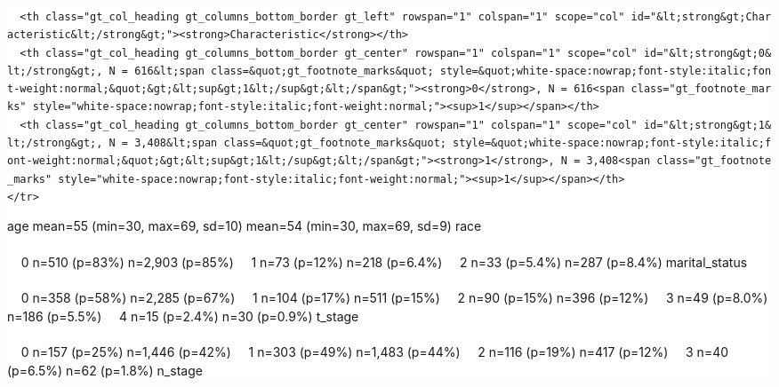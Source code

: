       <th class="gt_col_heading gt_columns_bottom_border gt_left" rowspan="1" colspan="1" scope="col" id="&lt;strong&gt;Characteristic&lt;/strong&gt;"><strong>Characteristic</strong></th>
      <th class="gt_col_heading gt_columns_bottom_border gt_center" rowspan="1" colspan="1" scope="col" id="&lt;strong&gt;0&lt;/strong&gt;, N = 616&lt;span class=&quot;gt_footnote_marks&quot; style=&quot;white-space:nowrap;font-style:italic;font-weight:normal;&quot;&gt;&lt;sup&gt;1&lt;/sup&gt;&lt;/span&gt;"><strong>0</strong>, N = 616<span class="gt_footnote_marks" style="white-space:nowrap;font-style:italic;font-weight:normal;"><sup>1</sup></span></th>
      <th class="gt_col_heading gt_columns_bottom_border gt_center" rowspan="1" colspan="1" scope="col" id="&lt;strong&gt;1&lt;/strong&gt;, N = 3,408&lt;span class=&quot;gt_footnote_marks&quot; style=&quot;white-space:nowrap;font-style:italic;font-weight:normal;&quot;&gt;&lt;sup&gt;1&lt;/sup&gt;&lt;/span&gt;"><strong>1</strong>, N = 3,408<span class="gt_footnote_marks" style="white-space:nowrap;font-style:italic;font-weight:normal;"><sup>1</sup></span></th>
    </tr>
  </thead>
  <tbody class="gt_table_body">
    <tr><td headers="label" class="gt_row gt_left" style="font-weight: bold;">age</td>
<td headers="stat_1" class="gt_row gt_center">mean=55 (min=30, max=69, sd=10)</td>
<td headers="stat_2" class="gt_row gt_center">mean=54 (min=30, max=69, sd=9)</td></tr>
    <tr><td headers="label" class="gt_row gt_left" style="font-weight: bold;">race</td>
<td headers="stat_1" class="gt_row gt_center"><br /></td>
<td headers="stat_2" class="gt_row gt_center"><br /></td></tr>
    <tr><td headers="label" class="gt_row gt_left" style="font-style: italic;">    0</td>
<td headers="stat_1" class="gt_row gt_center">n=510 (p=83%)</td>
<td headers="stat_2" class="gt_row gt_center">n=2,903 (p=85%)</td></tr>
    <tr><td headers="label" class="gt_row gt_left" style="font-style: italic;">    1</td>
<td headers="stat_1" class="gt_row gt_center">n=73 (p=12%)</td>
<td headers="stat_2" class="gt_row gt_center">n=218 (p=6.4%)</td></tr>
    <tr><td headers="label" class="gt_row gt_left" style="font-style: italic;">    2</td>
<td headers="stat_1" class="gt_row gt_center">n=33 (p=5.4%)</td>
<td headers="stat_2" class="gt_row gt_center">n=287 (p=8.4%)</td></tr>
    <tr><td headers="label" class="gt_row gt_left" style="font-weight: bold;">marital_status</td>
<td headers="stat_1" class="gt_row gt_center"><br /></td>
<td headers="stat_2" class="gt_row gt_center"><br /></td></tr>
    <tr><td headers="label" class="gt_row gt_left" style="font-style: italic;">    0</td>
<td headers="stat_1" class="gt_row gt_center">n=358 (p=58%)</td>
<td headers="stat_2" class="gt_row gt_center">n=2,285 (p=67%)</td></tr>
    <tr><td headers="label" class="gt_row gt_left" style="font-style: italic;">    1</td>
<td headers="stat_1" class="gt_row gt_center">n=104 (p=17%)</td>
<td headers="stat_2" class="gt_row gt_center">n=511 (p=15%)</td></tr>
    <tr><td headers="label" class="gt_row gt_left" style="font-style: italic;">    2</td>
<td headers="stat_1" class="gt_row gt_center">n=90 (p=15%)</td>
<td headers="stat_2" class="gt_row gt_center">n=396 (p=12%)</td></tr>
    <tr><td headers="label" class="gt_row gt_left" style="font-style: italic;">    3</td>
<td headers="stat_1" class="gt_row gt_center">n=49 (p=8.0%)</td>
<td headers="stat_2" class="gt_row gt_center">n=186 (p=5.5%)</td></tr>
    <tr><td headers="label" class="gt_row gt_left" style="font-style: italic;">    4</td>
<td headers="stat_1" class="gt_row gt_center">n=15 (p=2.4%)</td>
<td headers="stat_2" class="gt_row gt_center">n=30 (p=0.9%)</td></tr>
    <tr><td headers="label" class="gt_row gt_left" style="font-weight: bold;">t_stage</td>
<td headers="stat_1" class="gt_row gt_center"><br /></td>
<td headers="stat_2" class="gt_row gt_center"><br /></td></tr>
    <tr><td headers="label" class="gt_row gt_left" style="font-style: italic;">    0</td>
<td headers="stat_1" class="gt_row gt_center">n=157 (p=25%)</td>
<td headers="stat_2" class="gt_row gt_center">n=1,446 (p=42%)</td></tr>
    <tr><td headers="label" class="gt_row gt_left" style="font-style: italic;">    1</td>
<td headers="stat_1" class="gt_row gt_center">n=303 (p=49%)</td>
<td headers="stat_2" class="gt_row gt_center">n=1,483 (p=44%)</td></tr>
    <tr><td headers="label" class="gt_row gt_left" style="font-style: italic;">    2</td>
<td headers="stat_1" class="gt_row gt_center">n=116 (p=19%)</td>
<td headers="stat_2" class="gt_row gt_center">n=417 (p=12%)</td></tr>
    <tr><td headers="label" class="gt_row gt_left" style="font-style: italic;">    3</td>
<td headers="stat_1" class="gt_row gt_center">n=40 (p=6.5%)</td>
<td headers="stat_2" class="gt_row gt_center">n=62 (p=1.8%)</td></tr>
    <tr><td headers="label" class="gt_row gt_left" style="font-weight: bold;">n_stage</td>